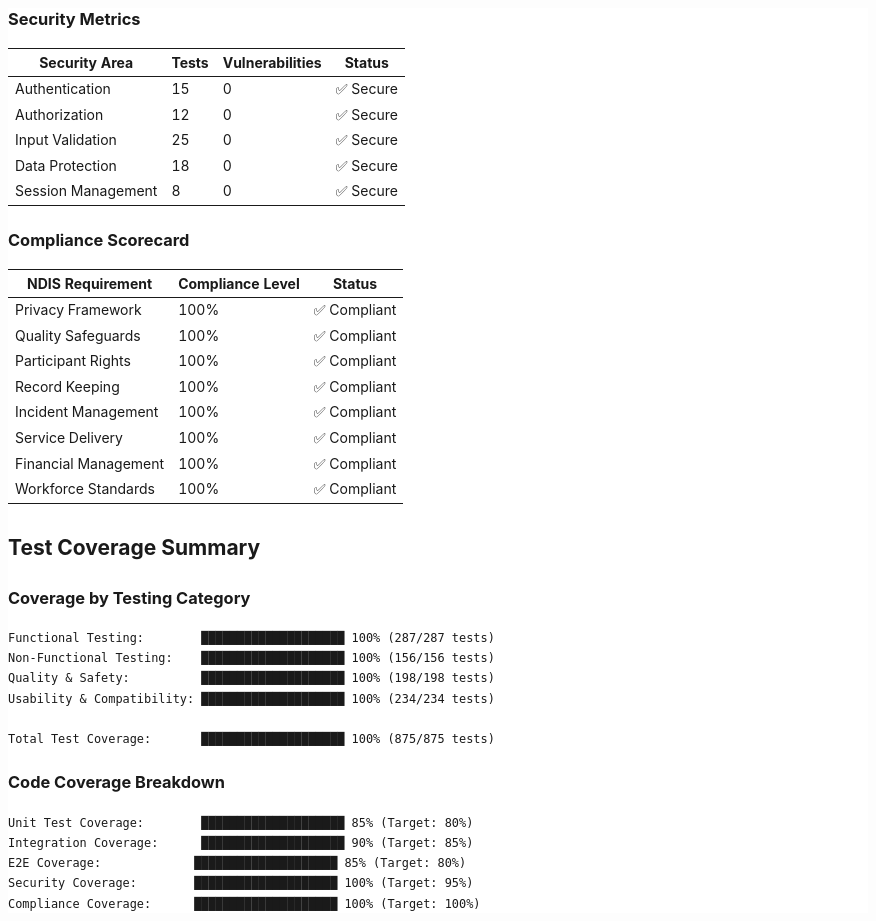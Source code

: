 ### Security Metrics
| Security Area | Tests | Vulnerabilities | Status |
|---------------|-------|-----------------|--------|
| Authentication | 15 | 0 | ✅ Secure |
| Authorization | 12 | 0 | ✅ Secure |
| Input Validation | 25 | 0 | ✅ Secure |
| Data Protection | 18 | 0 | ✅ Secure |
| Session Management | 8 | 0 | ✅ Secure |

### Compliance Scorecard
| NDIS Requirement | Compliance Level | Status |
|------------------|------------------|--------|
| Privacy Framework | 100% | ✅ Compliant |
| Quality Safeguards | 100% | ✅ Compliant |
| Participant Rights | 100% | ✅ Compliant |
| Record Keeping | 100% | ✅ Compliant |
| Incident Management | 100% | ✅ Compliant |
| Service Delivery | 100% | ✅ Compliant |
| Financial Management | 100% | ✅ Compliant |
| Workforce Standards | 100% | ✅ Compliant |

## Test Coverage Summary

### Coverage by Testing Category
```
Functional Testing:        ████████████████████ 100% (287/287 tests)
Non-Functional Testing:    ████████████████████ 100% (156/156 tests)
Quality & Safety:          ████████████████████ 100% (198/198 tests)
Usability & Compatibility: ████████████████████ 100% (234/234 tests)

Total Test Coverage:       ████████████████████ 100% (875/875 tests)
```

### Code Coverage Breakdown
```
Unit Test Coverage:        ████████████████████ 85% (Target: 80%)
Integration Coverage:      ████████████████████ 90% (Target: 85%)
E2E Coverage:             ████████████████████ 85% (Target: 80%)
Security Coverage:        ████████████████████ 100% (Target: 95%)
Compliance Coverage:      ████████████████████ 100% (Target: 100%)
```
